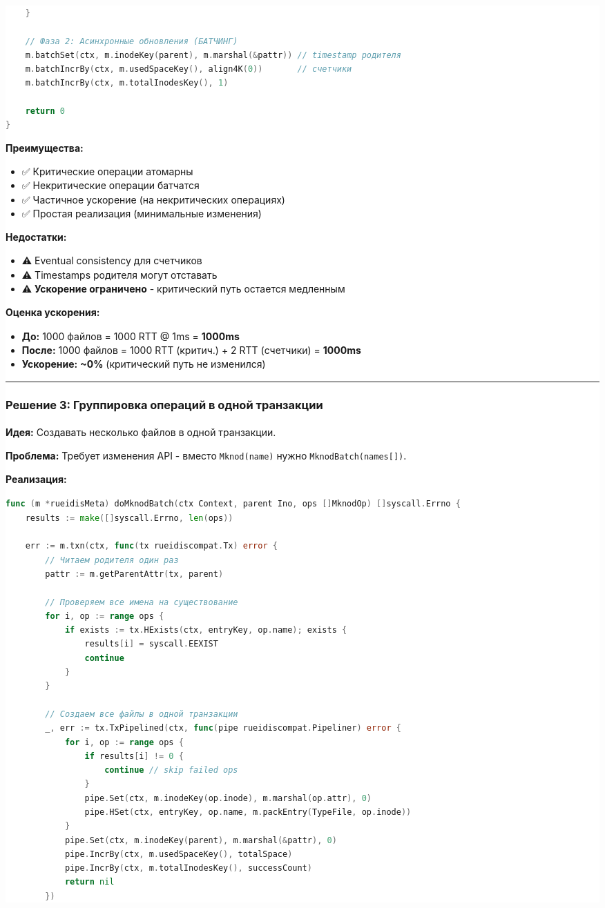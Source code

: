```go
    }
    
    // Фаза 2: Асинхронные обновления (БАТЧИНГ)
    m.batchSet(ctx, m.inodeKey(parent), m.marshal(&pattr)) // timestamp родителя
    m.batchIncrBy(ctx, m.usedSpaceKey(), align4K(0))       // счетчики
    m.batchIncrBy(ctx, m.totalInodesKey(), 1)
    
    return 0
}
```

**Преимущества:**
- ✅ Критические операции атомарны
- ✅ Некритические операции батчатся
- ✅ Частичное ускорение (на некритических операциях)
- ✅ Простая реализация (минимальные изменения)

**Недостатки:**
- ⚠️ Eventual consistency для счетчиков
- ⚠️ Timestamps родителя могут отставать
- ⚠️ **Ускорение ограничено** - критический путь остается медленным

**Оценка ускорения:**
- **До:** 1000 файлов = 1000 RTT @ 1ms = **1000ms**
- **После:** 1000 файлов = 1000 RTT (критич.) + 2 RTT (счетчики) = **1000ms**
- **Ускорение:** **~0%** (критический путь не изменился)

---

### Решение 3: Группировка операций в одной транзакции

**Идея:** Создавать несколько файлов в одной транзакции.

**Проблема:** Требует изменения API - вместо `Mknod(name)` нужно `MknodBatch(names[])`.

**Реализация:**
```go
func (m *rueidisMeta) doMknodBatch(ctx Context, parent Ino, ops []MknodOp) []syscall.Errno {
    results := make([]syscall.Errno, len(ops))
    
    err := m.txn(ctx, func(tx rueidiscompat.Tx) error {
        // Читаем родителя один раз
        pattr := m.getParentAttr(tx, parent)
        
        // Проверяем все имена на существование
        for i, op := range ops {
            if exists := tx.HExists(ctx, entryKey, op.name); exists {
                results[i] = syscall.EEXIST
                continue
            }
        }
        
        // Создаем все файлы в одной транзакции
        _, err := tx.TxPipelined(ctx, func(pipe rueidiscompat.Pipeliner) error {
            for i, op := range ops {
                if results[i] != 0 {
                    continue // skip failed ops
                }
                pipe.Set(ctx, m.inodeKey(op.inode), m.marshal(op.attr), 0)
                pipe.HSet(ctx, entryKey, op.name, m.packEntry(TypeFile, op.inode))
            }
            pipe.Set(ctx, m.inodeKey(parent), m.marshal(&pattr), 0)
            pipe.IncrBy(ctx, m.usedSpaceKey(), totalSpace)
            pipe.IncrBy(ctx, m.totalInodesKey(), successCount)
            return nil
        })
```